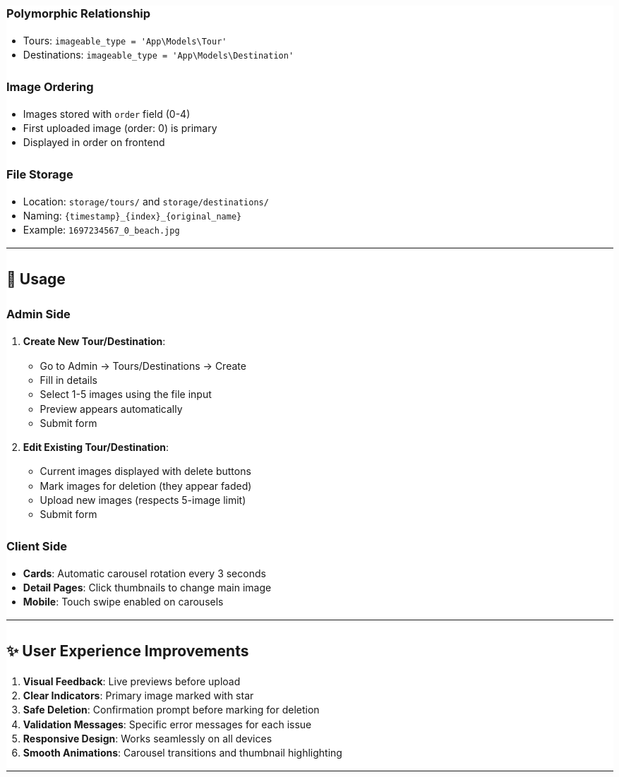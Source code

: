 ### Polymorphic Relationship
- Tours: `imageable_type = 'App\Models\Tour'`
- Destinations: `imageable_type = 'App\Models\Destination'`

### Image Ordering
- Images stored with `order` field (0-4)
- First uploaded image (order: 0) is primary
- Displayed in order on frontend

### File Storage
- Location: `storage/tours/` and `storage/destinations/`
- Naming: `{timestamp}_{index}_{original_name}`
- Example: `1697234567_0_beach.jpg`

---

## 🚀 Usage

### Admin Side
1. **Create New Tour/Destination**:
   - Go to Admin → Tours/Destinations → Create
   - Fill in details
   - Select 1-5 images using the file input
   - Preview appears automatically
   - Submit form

2. **Edit Existing Tour/Destination**:
   - Current images displayed with delete buttons
   - Mark images for deletion (they appear faded)
   - Upload new images (respects 5-image limit)
   - Submit form

### Client Side
- **Cards**: Automatic carousel rotation every 3 seconds
- **Detail Pages**: Click thumbnails to change main image
- **Mobile**: Touch swipe enabled on carousels

---

## ✨ User Experience Improvements

1. **Visual Feedback**: Live previews before upload
2. **Clear Indicators**: Primary image marked with star
3. **Safe Deletion**: Confirmation prompt before marking for deletion
4. **Validation Messages**: Specific error messages for each issue
5. **Responsive Design**: Works seamlessly on all devices
6. **Smooth Animations**: Carousel transitions and thumbnail highlighting

---
